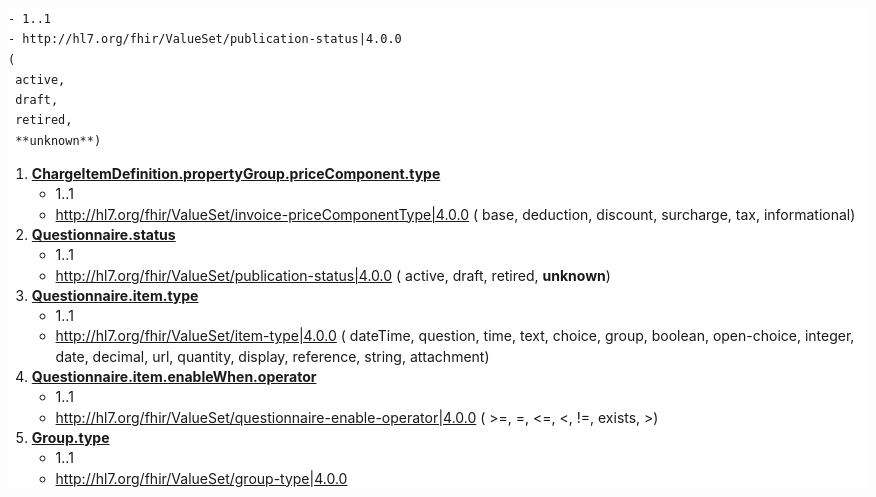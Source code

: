     - 1..1
    - http://hl7.org/fhir/ValueSet/publication-status|4.0.0
    (
     active, 
     draft, 
     retired, 
     **unknown**)
1. **[ChargeItemDefinition.propertyGroup.priceComponent.type](https://build.fhir.org/chargeitemdefinition-definitions.html#ChargeItemDefinition.propertyGroup.priceComponent.type)**
    - 1..1
    - http://hl7.org/fhir/ValueSet/invoice-priceComponentType|4.0.0
    (
     base, 
     deduction, 
     discount, 
     surcharge, 
     tax, 
     informational)
1. **[Questionnaire.status](https://build.fhir.org/questionnaire-definitions.html#Questionnaire.status)**
    - 1..1
    - http://hl7.org/fhir/ValueSet/publication-status|4.0.0
    (
     active, 
     draft, 
     retired, 
     **unknown**)
1. **[Questionnaire.item.type](https://build.fhir.org/questionnaire-definitions.html#Questionnaire.item.type)**
    - 1..1
    - http://hl7.org/fhir/ValueSet/item-type|4.0.0
    (
     dateTime, 
     question, 
     time, 
     text, 
     choice, 
     group, 
     boolean, 
     open-choice, 
     integer, 
     date, 
     decimal, 
     url, 
     quantity, 
     display, 
     reference, 
     string, 
     attachment)
1. **[Questionnaire.item.enableWhen.operator](https://build.fhir.org/questionnaire-definitions.html#Questionnaire.item.enableWhen.operator)**
    - 1..1
    - http://hl7.org/fhir/ValueSet/questionnaire-enable-operator|4.0.0
    (
     &gt;=, 
     =, 
     &lt;=, 
     &lt;, 
     !=, 
     exists, 
     &gt;)
1. **[Group.type](https://build.fhir.org/group-definitions.html#Group.type)**
    - 1..1
    - http://hl7.org/fhir/ValueSet/group-type|4.0.0